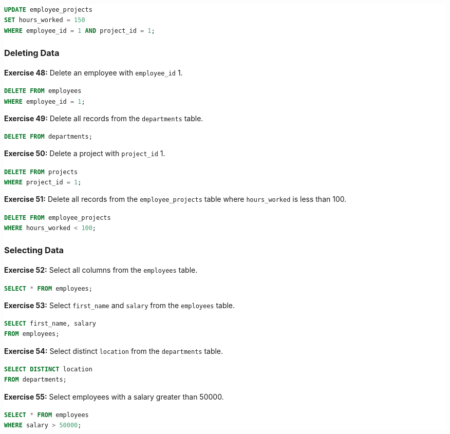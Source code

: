 ```sql
UPDATE employee_projects
SET hours_worked = 150
WHERE employee_id = 1 AND project_id = 1;
```

### Deleting Data

**Exercise 48:** Delete an employee with `employee_id` 1.

```sql
DELETE FROM employees
WHERE employee_id = 1;
```

**Exercise 49:** Delete all records from the `departments` table.

```sql
DELETE FROM departments;
```

**Exercise 50:** Delete a project with `project_id` 1.

```sql
DELETE FROM projects
WHERE project_id = 1;
```

**Exercise 51:** Delete all records from the `employee_projects` table where `hours_worked` is less than 100.

```sql
DELETE FROM employee_projects
WHERE hours_worked < 100;
```

### Selecting Data

**Exercise 52:** Select all columns from the `employees` table.

```sql
SELECT * FROM employees;
```

**Exercise 53:** Select `first_name` and `salary` from the `employees` table.

```sql
SELECT first_name, salary
FROM employees;
```

**Exercise 54:** Select distinct `location` from the `departments` table.

```sql
SELECT DISTINCT location
FROM departments;
```

**Exercise 55:** Select employees with a salary greater than 50000.

```sql
SELECT * FROM employees
WHERE salary > 50000;
```
